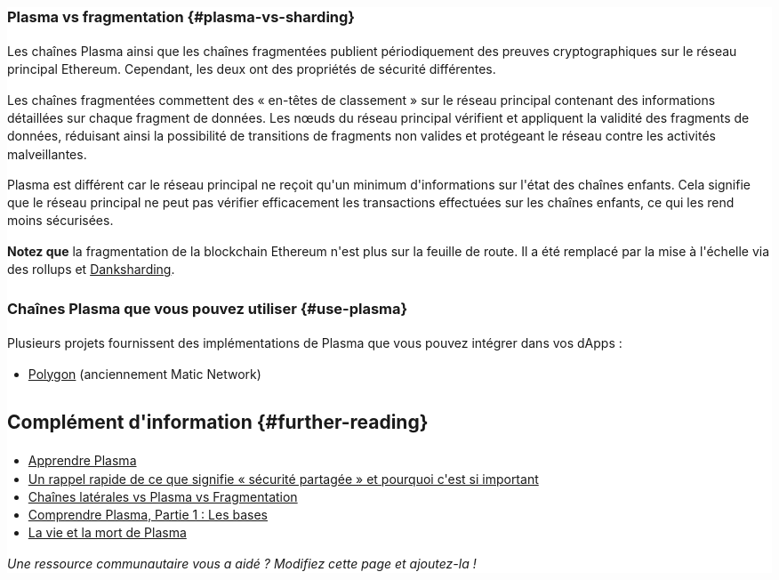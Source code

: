 ### Plasma vs fragmentation \{#plasma-vs-sharding}

Les chaînes Plasma ainsi que les chaînes fragmentées publient périodiquement des preuves cryptographiques sur le réseau principal Ethereum. Cependant, les deux ont des propriétés de sécurité différentes.

Les chaînes fragmentées commettent des « en-têtes de classement » sur le réseau principal contenant des informations détaillées sur chaque fragment de données. Les nœuds du réseau principal vérifient et appliquent la validité des fragments de données, réduisant ainsi la possibilité de transitions de fragments non valides et protégeant le réseau contre les activités malveillantes.

Plasma est différent car le réseau principal ne reçoit qu'un minimum d'informations sur l'état des chaînes enfants. Cela signifie que le réseau principal ne peut pas vérifier efficacement les transactions effectuées sur les chaînes enfants, ce qui les rend moins sécurisées.

**Notez que** la fragmentation de la blockchain Ethereum n'est plus sur la feuille de route. Il a été remplacé par la mise à l'échelle via des rollups et [Danksharding](/roadmap/danksharding).

### Chaînes Plasma que vous pouvez utiliser \{#use-plasma}

Plusieurs projets fournissent des implémentations de Plasma que vous pouvez intégrer dans vos dApps :

- [Polygon](https://polygon.technology/) (anciennement Matic Network)

## Complément d'information \{#further-reading}

- [Apprendre Plasma](https://www.learnplasma.org/en/)
- [Un rappel rapide de ce que signifie « sécurité partagée » et pourquoi c'est si important](https://old.reddit.com/r/ethereum/comments/sgd3zt/a_quick_reminder_of_what_shared_security_means/)
- [Chaînes latérales vs Plasma vs Fragmentation](https://vitalik.eth.limo/general/2019/06/12/plasma_vs_sharding.html)
- [Comprendre Plasma, Partie 1 : Les bases](https://www.theblockcrypto.com/amp/post/10793/understanding-plasma-part-1-the-basics)
- [La vie et la mort de Plasma](https://medium.com/dragonfly-research/the-life-and-death-of-plasma-b72c6a59c5ad#)

_Une ressource communautaire vous a aidé ? Modifiez cette page et ajoutez-la !_
